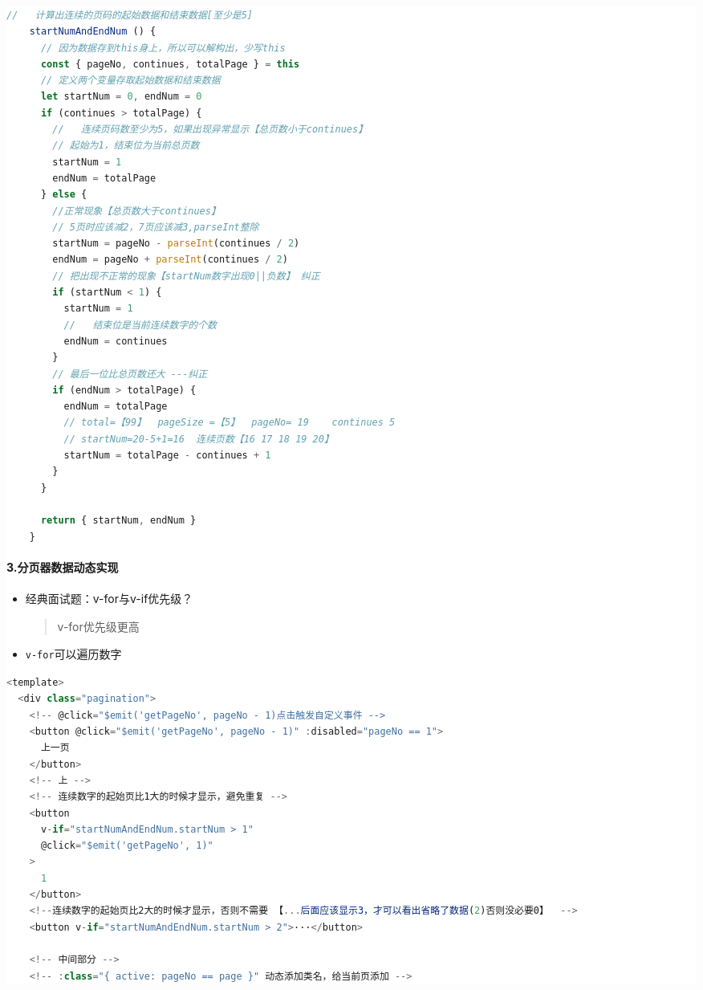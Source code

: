 
```js
//   计算出连续的页码的起始数据和结束数据[至少是5]
    startNumAndEndNum () {
      // 因为数据存到this身上，所以可以解构出，少写this
      const { pageNo, continues, totalPage } = this
      // 定义两个变量存取起始数据和结束数据
      let startNum = 0, endNum = 0
      if (continues > totalPage) {
        //   连续页码数至少为5，如果出现异常显示【总页数小于continues】
        // 起始为1，结束位为当前总页数
        startNum = 1
        endNum = totalPage
      } else {
        //正常现象【总页数大于continues】
        // 5页时应该减2，7页应该减3,parseInt整除
        startNum = pageNo - parseInt(continues / 2)
        endNum = pageNo + parseInt(continues / 2)
        // 把出现不正常的现象【startNum数字出现0||负数】 纠正
        if (startNum < 1) {
          startNum = 1
          //   结束位是当前连续数字的个数
          endNum = continues
        }
        // 最后一位比总页数还大 ---纠正
        if (endNum > totalPage) {
          endNum = totalPage
          // total=【99】  pageSize =【5】  pageNo= 19    continues 5  
          // startNum=20-5+1=16  连续页数【16 17 18 19 20】
          startNum = totalPage - continues + 1
        }
      }

      return { startNum, endNum }
    }
```



#### 3.分页器数据动态实现

* 经典面试题：v-for与v-if优先级？ 

  > v-for优先级更高

* `v-for`可以遍历数字

```js
<template>
  <div class="pagination">
    <!-- @click="$emit('getPageNo', pageNo - 1)点击触发自定义事件 -->
    <button @click="$emit('getPageNo', pageNo - 1)" :disabled="pageNo == 1">
      上一页
    </button>
    <!-- 上 -->
    <!-- 连续数字的起始页比1大的时候才显示，避免重复 -->
    <button
      v-if="startNumAndEndNum.startNum > 1"
      @click="$emit('getPageNo', 1)"
    >
      1
    </button>
    <!--连续数字的起始页比2大的时候才显示，否则不需要 【...后面应该显示3，才可以看出省略了数据(2)否则没必要0】  -->
    <button v-if="startNumAndEndNum.startNum > 2">···</button>

    <!-- 中间部分 -->
    <!-- :class="{ active: pageNo == page }" 动态添加类名，给当前页添加 -->
```